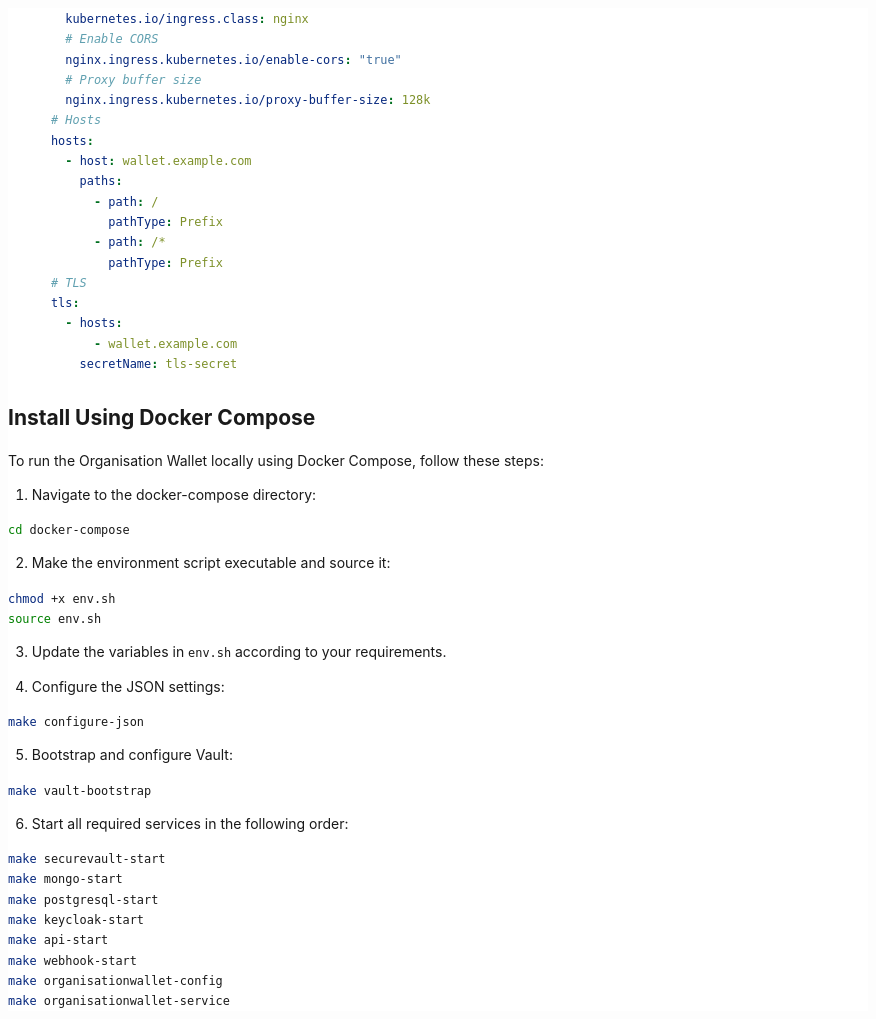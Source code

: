 ```yaml
        kubernetes.io/ingress.class: nginx
        # Enable CORS
        nginx.ingress.kubernetes.io/enable-cors: "true"
        # Proxy buffer size
        nginx.ingress.kubernetes.io/proxy-buffer-size: 128k
      # Hosts
      hosts:
        - host: wallet.example.com
          paths:
            - path: /
              pathType: Prefix
            - path: /*
              pathType: Prefix
      # TLS
      tls:
        - hosts:
            - wallet.example.com
          secretName: tls-secret
```

## Install Using Docker Compose

To run the Organisation Wallet locally using Docker Compose, follow these steps:

1. Navigate to the docker-compose directory:
```bash
cd docker-compose
```

2. Make the environment script executable and source it:
```bash
chmod +x env.sh
source env.sh
```

3. Update the variables in `env.sh` according to your requirements.

4. Configure the JSON settings:
```bash
make configure-json
```

5. Bootstrap and configure Vault:
```bash
make vault-bootstrap
```

6. Start all required services in the following order:
```bash
make securevault-start
make mongo-start
make postgresql-start
make keycloak-start
make api-start
make webhook-start
make organisationwallet-config
make organisationwallet-service
```
